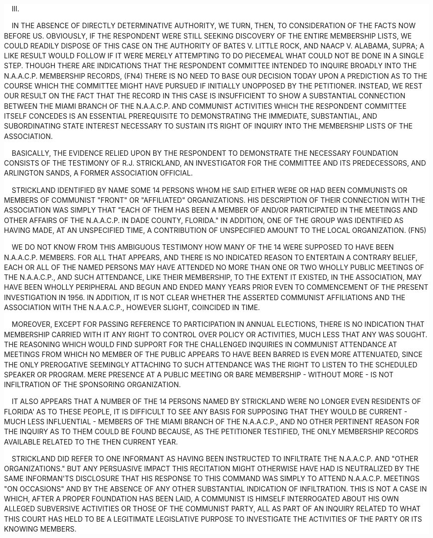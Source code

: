     III.

    IN THE ABSENCE OF DIRECTLY DETERMINATIVE AUTHORITY, WE TURN, THEN, TO CONSIDERATION OF THE FACTS NOW BEFORE US.  OBVIOUSLY, IF THE RESPONDENT WERE STILL SEEKING DISCOVERY OF THE ENTIRE MEMBERSHIP LISTS, WE COULD READILY DISPOSE OF THIS CASE ON THE AUTHORITY OF BATES V. LITTLE ROCK, AND NAACP V. ALABAMA, SUPRA; A LIKE RESULT WOULD FOLLOW IF IT WERE MERELY ATTEMPTING TO DO PIECEMEAL WHAT COULD NOT BE DONE IN A SINGLE STEP.  THOUGH THERE ARE INDICATIONS THAT THE RESPONDENT COMMITTEE INTENDED TO INQUIRE BROADLY INTO THE N.A.A.C.P. MEMBERSHIP RECORDS, (FN4) THERE IS NO NEED TO BASE OUR DECISION TODAY UPON A PREDICTION AS TO THE COURSE WHICH THE COMMITTEE MIGHT HAVE PURSUED IF INITIALLY UNOPPOSED BY THE PETITIONER.  INSTEAD, WE REST OUR RESULT ON THE FACT THAT THE RECORD IN THIS CASE IS INSUFFICIENT TO SHOW A SUBSTANTIAL CONNECTION BETWEEN THE MIAMI BRANCH OF THE N.A.A.C.P. AND COMMUNIST ACTIVITIES WHICH THE RESPONDENT COMMITTEE ITSELF CONCEDES IS AN ESSENTIAL PREREQUISITE TO DEMONSTRATING THE IMMEDIATE, SUBSTANTIAL, AND SUBORDINATING STATE INTEREST NECESSARY TO SUSTAIN ITS RIGHT OF INQUIRY INTO THE MEMBERSHIP LISTS OF THE ASSOCIATION.

    BASICALLY, THE EVIDENCE RELIED UPON BY THE RESPONDENT TO DEMONSTRATE THE NECESSARY FOUNDATION CONSISTS OF THE TESTIMONY OF R.J. STRICKLAND, AN INVESTIGATOR FOR THE COMMITTEE AND ITS PREDECESSORS, AND ARLINGTON SANDS, A FORMER ASSOCIATION OFFICIAL.

    STRICKLAND IDENTIFIED BY NAME SOME 14 PERSONS WHOM HE SAID EITHER WERE OR HAD BEEN COMMUNISTS OR MEMBERS OF COMMUNIST "FRONT" OR "AFFILIATED" ORGANIZATIONS.  HIS DESCRIPTION OF THEIR CONNECTION WITH THE ASSOCIATION WAS SIMPLY THAT "EACH OF THEM HAS BEEN A MEMBER OF AND/OR PARTICIPATED IN THE MEETINGS AND OTHER AFFAIRS OF THE N.A.A.C.P. IN DADE COUNTY, FLORIDA."  IN ADDITION, ONE OF THE GROUP WAS IDENTIFIED AS HAVING MADE, AT AN UNSPECIFIED TIME, A CONTRIBUTION OF UNSPECIFIED AMOUNT TO THE LOCAL ORGANIZATION.  (FN5)

    WE DO NOT KNOW FROM THIS AMBIGUOUS TESTIMONY HOW MANY OF THE 14 WERE SUPPOSED TO HAVE BEEN N.A.A.C.P. MEMBERS.  FOR ALL THAT APPEARS, AND THERE IS NO INDICATED REASON TO ENTERTAIN A CONTRARY BELIEF, EACH OR ALL OF THE NAMED PERSONS MAY HAVE ATTENDED NO MORE THAN ONE OR TWO WHOLLY PUBLIC MEETINGS OF THE N.A.A.C.P., AND SUCH ATTENDANCE, LIKE THEIR MEMBERSHIP, TO THE EXTENT IT EXISTED, IN THE ASSOCIATION, MAY HAVE BEEN WHOLLY PERIPHERAL AND BEGUN AND ENDED MANY YEARS PRIOR EVEN TO COMMENCEMENT OF THE PRESENT INVESTIGATION IN 1956.  IN ADDITION, IT IS NOT CLEAR WHETHER THE ASSERTED COMMUNIST AFFILIATIONS AND THE ASSOCIATION WITH THE N.A.A.C.P., HOWEVER SLIGHT, COINCIDED IN TIME.

    MOREOVER, EXCEPT FOR PASSING REFERENCE TO PARTICIPATION IN ANNUAL ELECTIONS, THERE IS NO INDICATION THAT MEMBERSHIP CARRIED WITH IT ANY RIGHT TO CONTROL OVER POLICY OR ACTIVITIES, MUCH LESS THAT ANY WAS SOUGHT.  THE REASONING WHICH WOULD FIND SUPPORT FOR THE CHALLENGED INQUIRIES IN COMMUNIST ATTENDANCE AT MEETINGS FROM WHICH NO MEMBER OF THE PUBLIC APPEARS TO HAVE BEEN BARRED IS EVEN MORE ATTENUATED, SINCE THE ONLY PREROGATIVE SEEMINGLY ATTACHING TO SUCH ATTENDANCE WAS THE RIGHT TO LISTEN TO THE SCHEDULED SPEAKER OR PROGRAM.  MERE PRESENCE AT A PUBLIC MEETING OR BARE MEMBERSHIP - WITHOUT MORE - IS NOT INFILTRATION OF THE SPONSORING ORGANIZATION.

    IT ALSO APPEARS THAT A NUMBER OF THE 14 PERSONS NAMED BY STRICKLAND WERE NO LONGER EVEN RESIDENTS OF FLORIDA' AS TO THESE PEOPLE, IT IS DIFFICULT TO SEE ANY BASIS FOR SUPPOSING THAT THEY WOULD BE CURRENT - MUCH LESS INFLUENTIAL - MEMBERS OF THE MIAMI BRANCH OF THE N.A.A.C.P., AND NO OTHER PERTINENT REASON FOR THE INQUIRY AS TO THEM COULD BE FOUND BECAUSE, AS THE PETITIONER TESTIFIED, THE ONLY MEMBERSHIP RECORDS AVAILABLE RELATED TO THE THEN CURRENT YEAR.

    STRICKLAND DID REFER TO ONE INFORMANT AS HAVING BEEN INSTRUCTED TO INFILTRATE THE N.A.A.C.P. AND "OTHER ORGANIZATIONS."  BUT ANY PERSUASIVE IMPACT THIS RECITATION MIGHT OTHERWISE HAVE HAD IS NEUTRALIZED BY THE SAME INFORMAN'TS DISCLOSURE THAT HIS RESPONSE TO THIS COMMAND WAS SIMPLY TO ATTEND N.A.A.C.P. MEETINGS "ON OCCASIONS" AND BY THE ABSENCE OF ANY OTHER SUBSTANTIAL INDICATION OF INFILTRATION.  THIS IS NOT A CASE IN WHICH, AFTER A PROPER FOUNDATION HAS BEEN LAID, A COMMUNIST IS HIMSELF INTERROGATED ABOUT HIS OWN ALLEGED SUBVERSIVE ACTIVITIES OR THOSE OF THE COMMUNIST PARTY, ALL AS PART OF AN INQUIRY RELATED TO WHAT THIS COURT HAS HELD TO BE A LEGITIMATE LEGISLATIVE PURPOSE TO INVESTIGATE THE ACTIVITIES OF THE PARTY OR ITS KNOWING MEMBERS.

